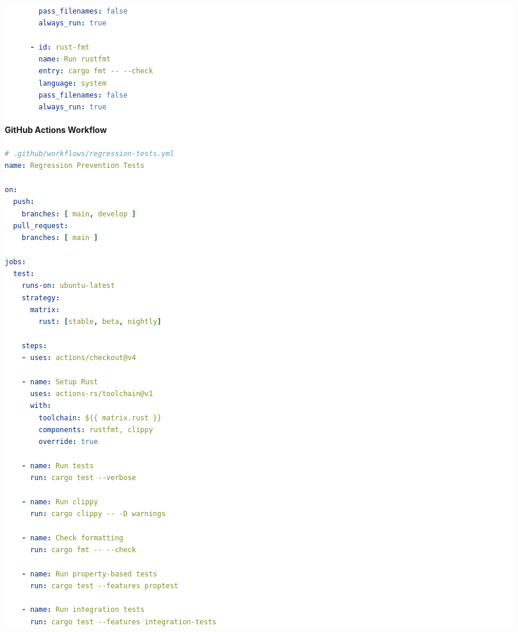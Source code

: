 ```yaml
        pass_filenames: false
        always_run: true
      
      - id: rust-fmt
        name: Run rustfmt
        entry: cargo fmt -- --check
        language: system
        pass_filenames: false
        always_run: true
```

#### **GitHub Actions Workflow**
```yaml
# .github/workflows/regression-tests.yml
name: Regression Prevention Tests

on:
  push:
    branches: [ main, develop ]
  pull_request:
    branches: [ main ]

jobs:
  test:
    runs-on: ubuntu-latest
    strategy:
      matrix:
        rust: [stable, beta, nightly]
    
    steps:
    - uses: actions/checkout@v4
    
    - name: Setup Rust
      uses: actions-rs/toolchain@v1
      with:
        toolchain: ${{ matrix.rust }}
        components: rustfmt, clippy
        override: true
    
    - name: Run tests
      run: cargo test --verbose
    
    - name: Run clippy
      run: cargo clippy -- -D warnings
    
    - name: Check formatting
      run: cargo fmt -- --check
    
    - name: Run property-based tests
      run: cargo test --features proptest
    
    - name: Run integration tests
      run: cargo test --features integration-tests
```
